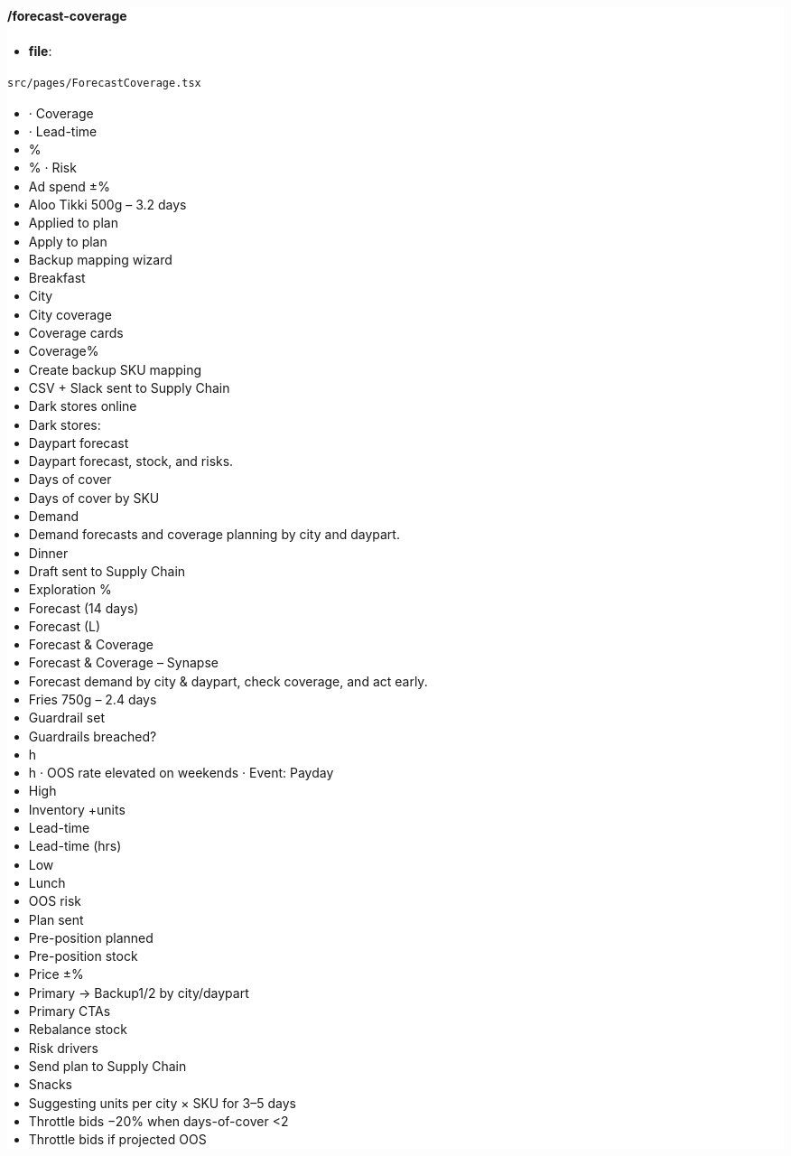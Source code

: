 #### /forecast-coverage

- **file**: 

```
src/pages/ForecastCoverage.tsx
```
  - · Coverage
  - · Lead-time
  - %
  - % · Risk
  - Ad spend ±%
  - Aloo Tikki 500g – 3.2 days
  - Applied to plan
  - Apply to plan
  - Backup mapping wizard
  - Breakfast
  - City
  - City coverage
  - Coverage cards
  - Coverage%
  - Create backup SKU mapping
  - CSV + Slack sent to Supply Chain
  - Dark stores online
  - Dark stores:
  - Daypart forecast
  - Daypart forecast, stock, and risks.
  - Days of cover
  - Days of cover by SKU
  - Demand
  - Demand forecasts and coverage planning by city and daypart.
  - Dinner
  - Draft sent to Supply Chain
  - Exploration %
  - Forecast (14 days)
  - Forecast (L)
  - Forecast & Coverage
  - Forecast & Coverage – Synapse
  - Forecast demand by city & daypart, check coverage, and act early.
  - Fries 750g – 2.4 days
  - Guardrail set
  - Guardrails breached?
  - h
  - h · OOS rate elevated on weekends · Event: Payday
  - High
  - Inventory +units
  - Lead-time
  - Lead-time (hrs)
  - Low
  - Lunch
  - OOS risk
  - Plan sent
  - Pre-position planned
  - Pre-position stock
  - Price ±%
  - Primary → Backup1/2 by city/daypart
  - Primary CTAs
  - Rebalance stock
  - Risk drivers
  - Send plan to Supply Chain
  - Snacks
  - Suggesting units per city × SKU for 3–5 days
  - Throttle bids −20% when days-of-cover <2
  - Throttle bids if projected OOS